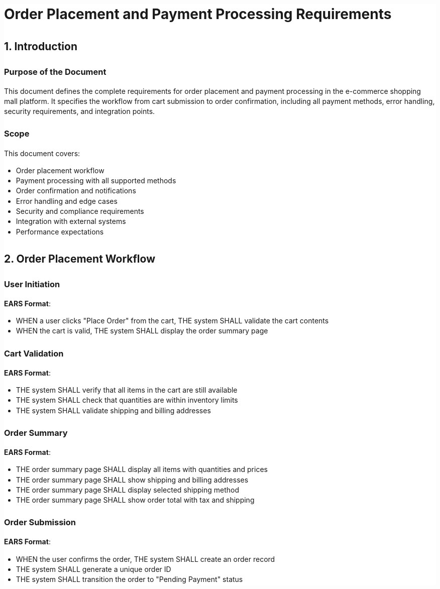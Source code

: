 # Order Placement and Payment Processing Requirements

## 1. Introduction

### Purpose of the Document
This document defines the complete requirements for order placement and payment processing in the e-commerce shopping mall platform. It specifies the workflow from cart submission to order confirmation, including all payment methods, error handling, security requirements, and integration points.

### Scope
This document covers:
- Order placement workflow
- Payment processing with all supported methods
- Order confirmation and notifications
- Error handling and edge cases
- Security and compliance requirements
- Integration with external systems
- Performance expectations

## 2. Order Placement Workflow

### User Initiation

**EARS Format**:
- WHEN a user clicks "Place Order" from the cart, THE system SHALL validate the cart contents
- WHEN the cart is valid, THE system SHALL display the order summary page

### Cart Validation

**EARS Format**:
- THE system SHALL verify that all items in the cart are still available
- THE system SHALL check that quantities are within inventory limits
- THE system SHALL validate shipping and billing addresses

### Order Summary

**EARS Format**:
- THE order summary page SHALL display all items with quantities and prices
- THE order summary page SHALL show shipping and billing addresses
- THE order summary page SHALL display selected shipping method
- THE order summary page SHALL show order total with tax and shipping

### Order Submission

**EARS Format**:
- WHEN the user confirms the order, THE system SHALL create an order record
- THE system SHALL generate a unique order ID
- THE system SHALL transition the order to "Pending Payment" status
